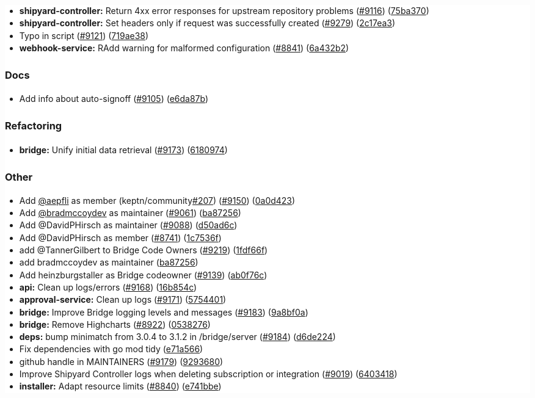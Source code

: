 * **shipyard-controller:** Return 4xx error responses for upstream repository problems ([#9116](https://github.com/keptn/keptn/issues/9116)) ([75ba370](https://github.com/keptn/keptn/commit/75ba37051b3ddb247bf4a78ac318a74c7087ffba))
* **shipyard-controller:** Set headers only if request was successfully created ([#9279](https://github.com/keptn/keptn/issues/9279)) ([2c17ea3](https://github.com/keptn/keptn/commit/2c17ea3c7cc1b30cff273cd09f9e27f307aaa48b))
* Typo in script ([#9121](https://github.com/keptn/keptn/issues/9121)) ([719ae38](https://github.com/keptn/keptn/commit/719ae38babc26690681b0fcb05d520b5c63e962e))
* **webhook-service:** RAdd warning for malformed configuration ([#8841](https://github.com/keptn/keptn/issues/8841)) ([6a432b2](https://github.com/keptn/keptn/commit/6a432b2d331659544755b3a10c33fc73f604507a))


### Docs

* Add info about auto-signoff ([#9105](https://github.com/keptn/keptn/issues/9105)) ([e6da87b](https://github.com/keptn/keptn/commit/e6da87b11e1f324d487e8eef19f001cc88ab7941))


### Refactoring

* **bridge:** Unify initial data retrieval ([#9173](https://github.com/keptn/keptn/issues/9173)) ([6180974](https://github.com/keptn/keptn/commit/6180974106283f75df887c81b0d54f600c6742cd))


### Other

* Add [@aepfli](https://github.com/aepfli) as member (keptn/community[#207](https://github.com/keptn/keptn/issues/207)) ([#9150](https://github.com/keptn/keptn/issues/9150)) ([0a0d423](https://github.com/keptn/keptn/commit/0a0d4235e0d9ca229ecff7159e1e5d654e49f9a0))
* Add [@bradmccoydev](https://github.com/bradmccoydev) as maintainer ([#9061](https://github.com/keptn/keptn/issues/9061)) ([ba87256](https://github.com/keptn/keptn/commit/ba872568a37acc61c77d76bdb07d2393c7a4c8ed))
* Add @DavidPHirsch as maintainer ([#9088](https://github.com/keptn/keptn/issues/9088)) ([d50ad6c](https://github.com/keptn/keptn/commit/d50ad6cc00254ebc32e1b2bb9269f5e69929ba19))
* Add @DavidPHirsch as member ([#8741](https://github.com/keptn/keptn/issues/8741)) ([1c7536f](https://github.com/keptn/keptn/commit/1c7536f86c0f83f31af52e9ad040574e2d53dc57))
* add @TannerGilbert to Bridge Code Owners ([#9219](https://github.com/keptn/keptn/issues/9219)) ([1fdf66f](https://github.com/keptn/keptn/commit/1fdf66f223735be04312fbb839e8a5bfdf2ab97a))
* add bradmccoydev as maintainer ([ba87256](https://github.com/keptn/keptn/commit/ba872568a37acc61c77d76bdb07d2393c7a4c8ed))
* Add heinzburgstaller as Bridge codeowner ([#9139](https://github.com/keptn/keptn/issues/9139)) ([ab0f76c](https://github.com/keptn/keptn/commit/ab0f76cbd43337fb7b8fe02d023e73aa95e24c3d))
* **api:** Clean up logs/errors ([#9168](https://github.com/keptn/keptn/issues/9168)) ([16b854c](https://github.com/keptn/keptn/commit/16b854c28ae8ed957f46deb25a5e40ea86658b65))
* **approval-service:** Clean up logs ([#9171](https://github.com/keptn/keptn/issues/9171)) ([5754401](https://github.com/keptn/keptn/commit/5754401580c7c141763a83ba039f82c8e335accb))
* **bridge:** Improve Bridge logging levels and messages ([#9183](https://github.com/keptn/keptn/issues/9183)) ([9a8bf0a](https://github.com/keptn/keptn/commit/9a8bf0a17545a64bd4654d54f88fe44f93ac04ce))
* **bridge:** Remove Highcharts ([#8922](https://github.com/keptn/keptn/issues/8922)) ([0538276](https://github.com/keptn/keptn/commit/05382762340fe7b056df3e31ac4f83ae3d7087ab))
* **deps:** bump minimatch from 3.0.4 to 3.1.2 in /bridge/server ([#9184](https://github.com/keptn/keptn/issues/9184)) ([d6de224](https://github.com/keptn/keptn/commit/d6de224776710b7b18236a83f1b7c8a782a9f613))
* Fix dependencies with go mod tidy ([e71a566](https://github.com/keptn/keptn/commit/e71a566de2060c25249bc6242619bdf46012f55b))
* github handle in MAINTAINERS ([#9179](https://github.com/keptn/keptn/issues/9179)) ([9293680](https://github.com/keptn/keptn/commit/929368046b017691702f31ba11a6ddf003ae4a18))
* Improve Shipyard Controller logs when deleting subscription or integration ([#9019](https://github.com/keptn/keptn/issues/9019)) ([6403418](https://github.com/keptn/keptn/commit/64034184dfdd637e111545a7c9cc881f8f30f958))
* **installer:** Adapt resource limits ([#8840](https://github.com/keptn/keptn/issues/8840)) ([e741bbe](https://github.com/keptn/keptn/commit/e741bbe93150ab3df936e2324f6f716947085c59))